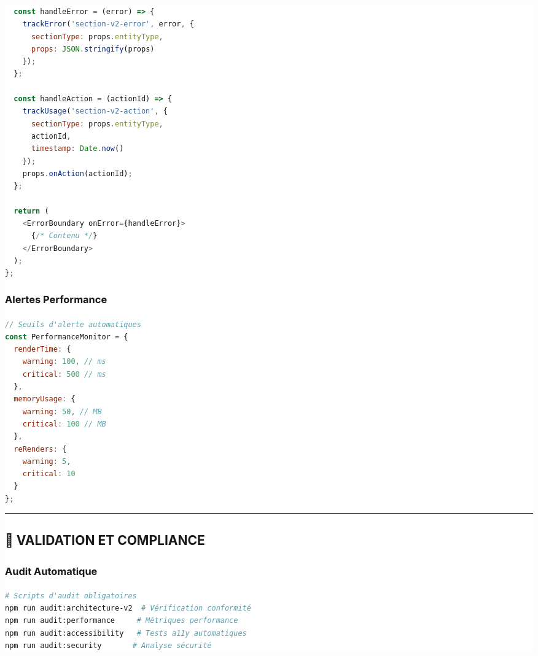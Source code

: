 ```javascript
  const handleError = (error) => {
    trackError('section-v2-error', error, {
      sectionType: props.entityType,
      props: JSON.stringify(props)
    });
  };

  const handleAction = (actionId) => {
    trackUsage('section-v2-action', {
      sectionType: props.entityType,
      actionId,
      timestamp: Date.now()
    });
    props.onAction(actionId);
  };

  return (
    <ErrorBoundary onError={handleError}>
      {/* Contenu */}
    </ErrorBoundary>
  );
};
```

### **Alertes Performance**

```javascript
// Seuils d'alerte automatiques
const PerformanceMonitor = {
  renderTime: {
    warning: 100, // ms
    critical: 500 // ms
  },
  memoryUsage: {
    warning: 50, // MB
    critical: 100 // MB
  },
  reRenders: {
    warning: 5,
    critical: 10
  }
};
```

---

## 🎯 **VALIDATION ET COMPLIANCE**

### **Audit Automatique**

```bash
# Scripts d'audit obligatoires
npm run audit:architecture-v2  # Vérification conformité
npm run audit:performance     # Métriques performance
npm run audit:accessibility   # Tests a11y automatiques
npm run audit:security       # Analyse sécurité
```
